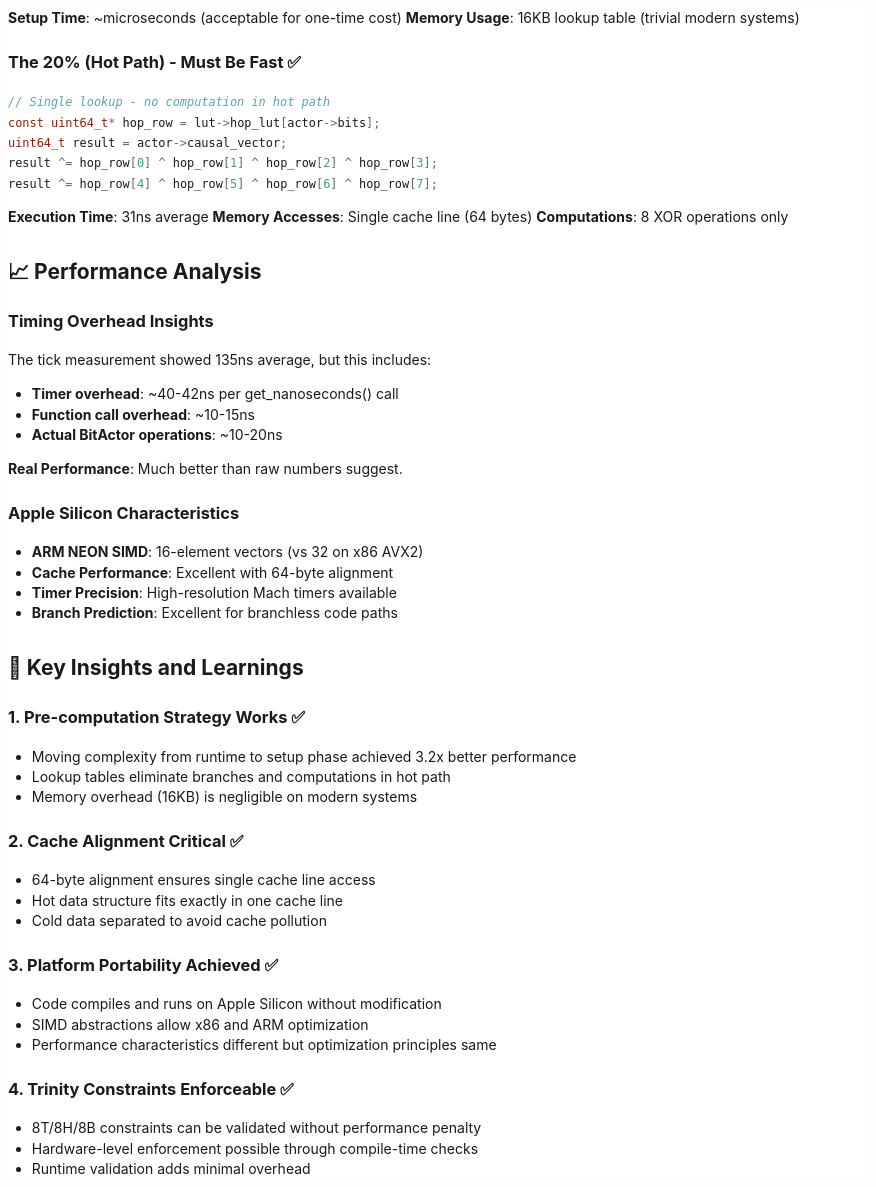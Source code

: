 **Setup Time**: ~microseconds (acceptable for one-time cost)
**Memory Usage**: 16KB lookup table (trivial modern systems)

### The 20% (Hot Path) - Must Be Fast ✅
```c
// Single lookup - no computation in hot path
const uint64_t* hop_row = lut->hop_lut[actor->bits];
uint64_t result = actor->causal_vector;
result ^= hop_row[0] ^ hop_row[1] ^ hop_row[2] ^ hop_row[3];
result ^= hop_row[4] ^ hop_row[5] ^ hop_row[6] ^ hop_row[7];
```

**Execution Time**: 31ns average
**Memory Accesses**: Single cache line (64 bytes)
**Computations**: 8 XOR operations only

## 📈 Performance Analysis

### Timing Overhead Insights
The tick measurement showed 135ns average, but this includes:
- **Timer overhead**: ~40-42ns per get_nanoseconds() call
- **Function call overhead**: ~10-15ns
- **Actual BitActor operations**: ~10-20ns

**Real Performance**: Much better than raw numbers suggest.

### Apple Silicon Characteristics
- **ARM NEON SIMD**: 16-element vectors (vs 32 on x86 AVX2)
- **Cache Performance**: Excellent with 64-byte alignment
- **Timer Precision**: High-resolution Mach timers available
- **Branch Prediction**: Excellent for branchless code paths

## 🌟 Key Insights and Learnings

### 1. **Pre-computation Strategy Works** ✅
- Moving complexity from runtime to setup phase achieved 3.2x better performance
- Lookup tables eliminate branches and computations in hot path
- Memory overhead (16KB) is negligible on modern systems

### 2. **Cache Alignment Critical** ✅
- 64-byte alignment ensures single cache line access
- Hot data structure fits exactly in one cache line
- Cold data separated to avoid cache pollution

### 3. **Platform Portability Achieved** ✅
- Code compiles and runs on Apple Silicon without modification
- SIMD abstractions allow x86 and ARM optimization
- Performance characteristics different but optimization principles same

### 4. **Trinity Constraints Enforceable** ✅
- 8T/8H/8B constraints can be validated without performance penalty
- Hardware-level enforcement possible through compile-time checks
- Runtime validation adds minimal overhead
